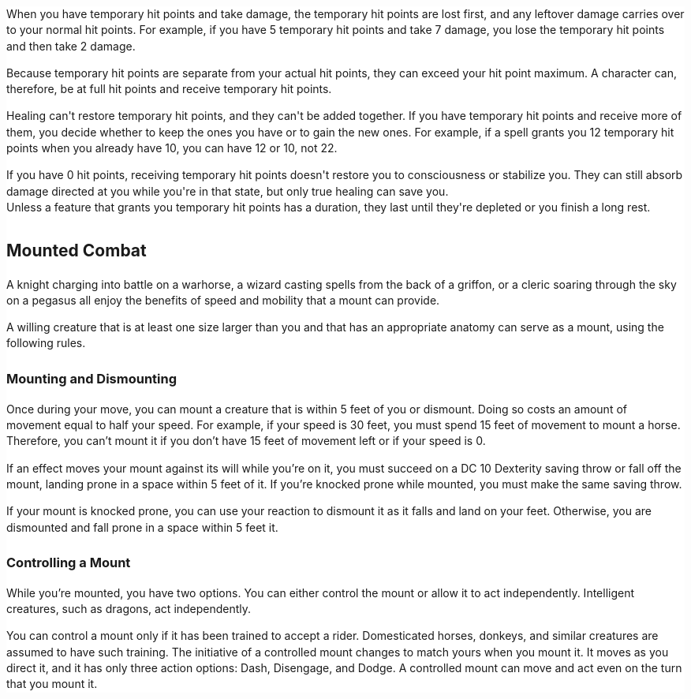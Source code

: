 When you have temporary hit points and take damage, the temporary hit points are lost first, and any leftover damage carries over to your normal hit points. For example, if you have 5 temporary hit points and take 7 damage, you lose the temporary hit points and then take 2 damage.

Because temporary hit points are separate from your actual hit points, they can exceed your hit point maximum. A character can, therefore, be at full hit points and receive temporary hit points.

Healing can't restore temporary hit points, and they can't be added together. If you have temporary hit points and receive more of them, you decide whether to keep the ones you have or to gain the new ones. For example, if a spell grants you 12 temporary hit points when you already have 10, you can have 12 or 10, not 22.

If you have 0 hit points, receiving temporary hit points doesn't restore you to consciousness or stabilize you. They can still absorb damage directed at you while you're in that state, but only true healing can save you.  
Unless a feature that grants you temporary hit points has a duration, they last until they're depleted or you finish a long rest.

## [](https://www.dndbeyond.com/sources/basic-rules/combat#MountedCombat)Mounted Combat

A knight charging into battle on a warhorse, a wizard casting spells from the back of a griffon, or a cleric soaring through the sky on a pegasus all enjoy the benefits of speed and mobility that a mount can provide.

A willing creature that is at least one size larger than you and that has an appropriate anatomy can serve as a mount, using the following rules.

### [](https://www.dndbeyond.com/sources/basic-rules/combat#MountingandDismounting)Mounting and Dismounting

Once during your move, you can mount a creature that is within 5 feet of you or dismount. Doing so costs an amount of movement equal to half your speed. For example, if your speed is 30 feet, you must spend 15 feet of movement to mount a horse. Therefore, you can’t mount it if you don’t have 15 feet of movement left or if your speed is 0.

If an effect moves your mount against its will while you’re on it, you must succeed on a DC 10 Dexterity saving throw or fall off the mount, landing prone in a space within 5 feet of it. If you’re knocked prone while mounted, you must make the same saving throw.

If your mount is knocked prone, you can use your reaction to dismount it as it falls and land on your feet. Otherwise, you are dismounted and fall prone in a space within 5 feet it.

### [](https://www.dndbeyond.com/sources/basic-rules/combat#ControllingaMount)Controlling a Mount

While you’re mounted, you have two options. You can either control the mount or allow it to act independently. Intelligent creatures, such as dragons, act independently.

You can control a mount only if it has been trained to accept a rider. Domesticated horses, donkeys, and similar creatures are assumed to have such training. The initiative of a controlled mount changes to match yours when you mount it. It moves as you direct it, and it has only three action options: Dash, Disengage, and Dodge. A controlled mount can move and act even on the turn that you mount it.
